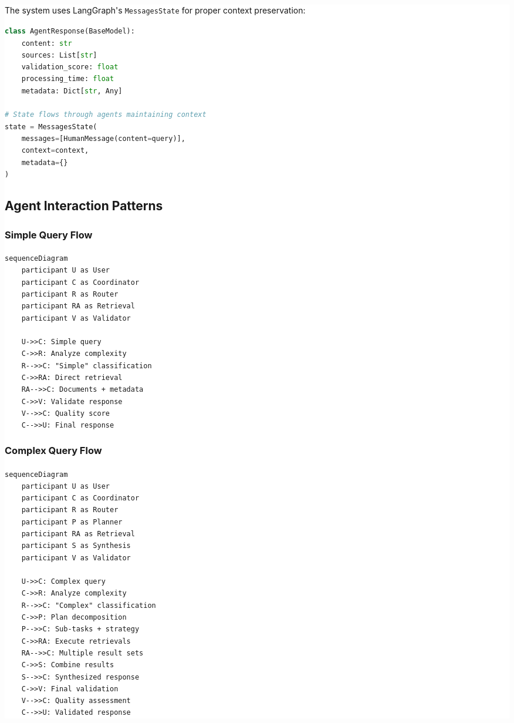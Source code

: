 The system uses LangGraph's `MessagesState` for proper context preservation:

```python
class AgentResponse(BaseModel):
    content: str
    sources: List[str]
    validation_score: float
    processing_time: float
    metadata: Dict[str, Any]

# State flows through agents maintaining context
state = MessagesState(
    messages=[HumanMessage(content=query)],
    context=context,
    metadata={}
)
```

## Agent Interaction Patterns

### Simple Query Flow

```mermaid
sequenceDiagram
    participant U as User
    participant C as Coordinator
    participant R as Router
    participant RA as Retrieval
    participant V as Validator
    
    U->>C: Simple query
    C->>R: Analyze complexity
    R-->>C: "Simple" classification
    C->>RA: Direct retrieval
    RA-->>C: Documents + metadata
    C->>V: Validate response
    V-->>C: Quality score
    C-->>U: Final response
```

### Complex Query Flow

```mermaid
sequenceDiagram
    participant U as User
    participant C as Coordinator
    participant R as Router
    participant P as Planner
    participant RA as Retrieval
    participant S as Synthesis
    participant V as Validator
    
    U->>C: Complex query
    C->>R: Analyze complexity
    R-->>C: "Complex" classification
    C->>P: Plan decomposition
    P-->>C: Sub-tasks + strategy
    C->>RA: Execute retrievals
    RA-->>C: Multiple result sets
    C->>S: Combine results
    S-->>C: Synthesized response
    C->>V: Final validation
    V-->>C: Quality assessment
    C-->>U: Validated response
```